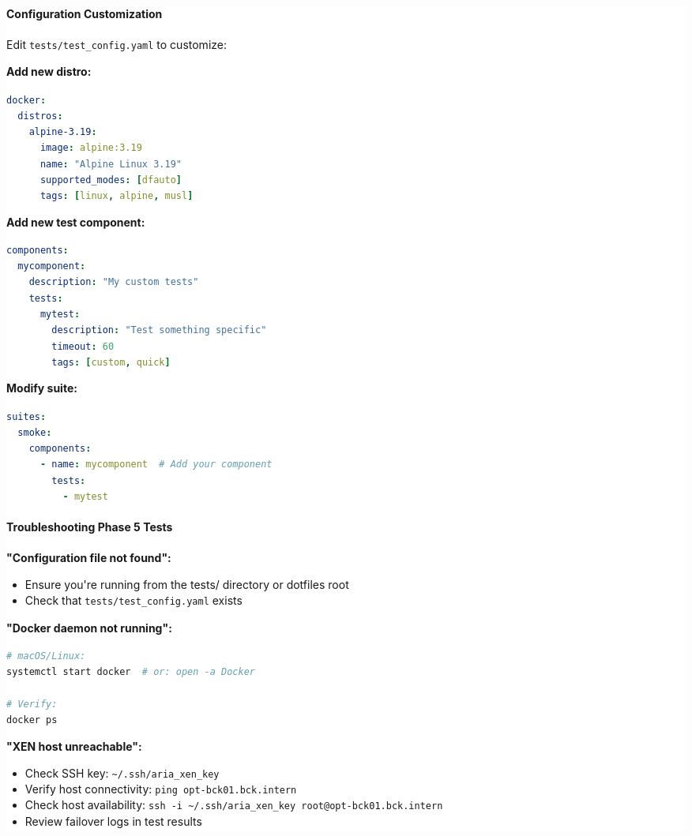 #### Configuration Customization

Edit `tests/test_config.yaml` to customize:

**Add new distro:**
```yaml
docker:
  distros:
    alpine-3.19:
      image: alpine:3.19
      name: "Alpine Linux 3.19"
      supported_modes: [dfauto]
      tags: [linux, alpine, musl]
```

**Add new test component:**
```yaml
components:
  mycomponent:
    description: "My custom tests"
    tests:
      mytest:
        description: "Test something specific"
        timeout: 60
        tags: [custom, quick]
```

**Modify suite:**
```yaml
suites:
  smoke:
    components:
      - name: mycomponent  # Add your component
        tests:
          - mytest
```

#### Troubleshooting Phase 5 Tests

**"Configuration file not found":**
- Ensure you're running from the tests/ directory or dotfiles root
- Check that `tests/test_config.yaml` exists

**"Docker daemon not running":**
```bash
# macOS/Linux:
systemctl start docker  # or: open -a Docker

# Verify:
docker ps
```

**"XEN host unreachable":**
- Check SSH key: `~/.ssh/aria_xen_key`
- Verify host connectivity: `ping opt-bck01.bck.intern`
- Check host availability: `ssh -i ~/.ssh/aria_xen_key root@opt-bck01.bck.intern`
- Review failover logs in test results
